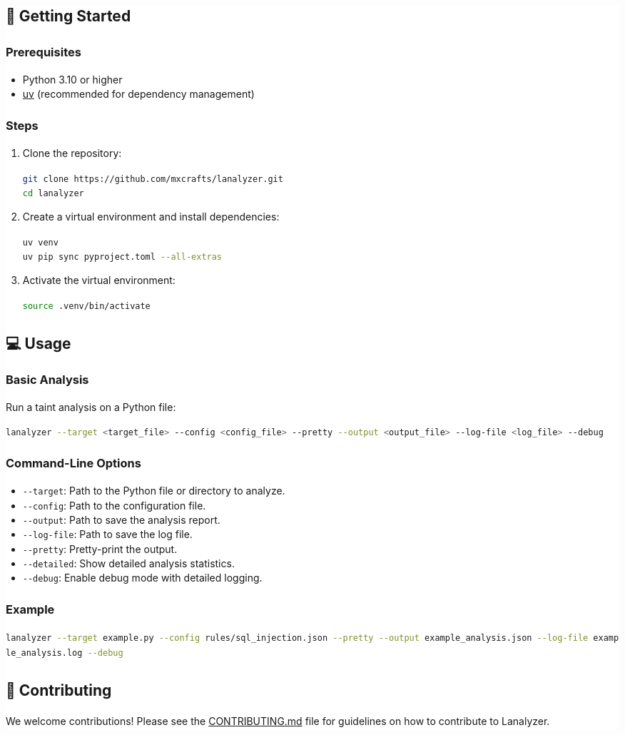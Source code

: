 ## 🚀 Getting Started

### Prerequisites
- Python 3.10 or higher
- [uv](https://github.com/astral-sh/uv) (recommended for dependency management)

### Steps
1. Clone the repository:
   ```bash
   git clone https://github.com/mxcrafts/lanalyzer.git
   cd lanalyzer
   ```

2. Create a virtual environment and install dependencies:
   ```bash
   uv venv
   uv pip sync pyproject.toml --all-extras
   ```

3. Activate the virtual environment:
   ```bash
   source .venv/bin/activate
   ```

## 💻 Usage

### Basic Analysis
Run a taint analysis on a Python file:
```bash
lanalyzer --target <target_file> --config <config_file> --pretty --output <output_file> --log-file <log_file> --debug
```

### Command-Line Options
- `--target`: Path to the Python file or directory to analyze.
- `--config`: Path to the configuration file.
- `--output`: Path to save the analysis report.
- `--log-file`: Path to save the log file.
- `--pretty`: Pretty-print the output.
- `--detailed`: Show detailed analysis statistics.
- `--debug`: Enable debug mode with detailed logging.

### Example
```bash
lanalyzer --target example.py --config rules/sql_injection.json --pretty --output example_analysis.json --log-file example_analysis.log --debug
```

## 🤝 Contributing

We welcome contributions! Please see the [CONTRIBUTING.md](CONTRIBUTING.md) file for guidelines on how to contribute to Lanalyzer.
